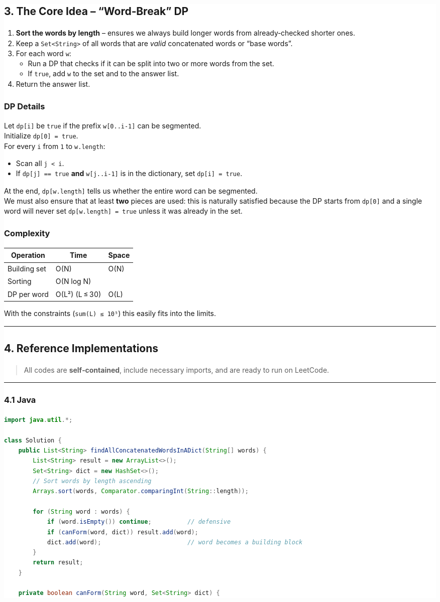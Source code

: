 
## 3. The Core Idea – “Word‑Break” DP

1. **Sort the words by length** – ensures we always build longer words from already‑checked shorter ones.  
2. Keep a `Set<String>` of all words that are *valid* concatenated words or “base words”.  
3. For each word `w`:
   - Run a DP that checks if it can be split into two or more words from the set.  
   - If `true`, add `w` to the set and to the answer list.  
4. Return the answer list.

### DP Details

Let `dp[i]` be `true` if the prefix `w[0..i-1]` can be segmented.  
Initialize `dp[0] = true`.  
For every `i` from `1` to `w.length`:
- Scan all `j < i`.  
- If `dp[j] == true` **and** `w[j..i-1]` is in the dictionary, set `dp[i] = true`.  

At the end, `dp[w.length]` tells us whether the entire word can be segmented.  
We must also ensure that at least **two** pieces are used: this is naturally satisfied because the DP starts from `dp[0]` and a single word will never set `dp[w.length] = true` unless it was already in the set.

### Complexity

| Operation | Time | Space |
|-----------|------|-------|
| Building set | O(N) | O(N) |
| Sorting | O(N log N) |
| DP per word | O(L²) (L ≤ 30) | O(L) |

With the constraints (`sum(L) ≤ 10⁵`) this easily fits into the limits.

---

## 4. Reference Implementations

> All codes are **self‑contained**, include necessary imports, and are ready to run on LeetCode.

---

### 4.1 Java

```java
import java.util.*;

class Solution {
    public List<String> findAllConcatenatedWordsInADict(String[] words) {
        List<String> result = new ArrayList<>();
        Set<String> dict = new HashSet<>();
        // Sort words by length ascending
        Arrays.sort(words, Comparator.comparingInt(String::length));

        for (String word : words) {
            if (word.isEmpty()) continue;          // defensive
            if (canForm(word, dict)) result.add(word);
            dict.add(word);                        // word becomes a building block
        }
        return result;
    }

    private boolean canForm(String word, Set<String> dict) {
```